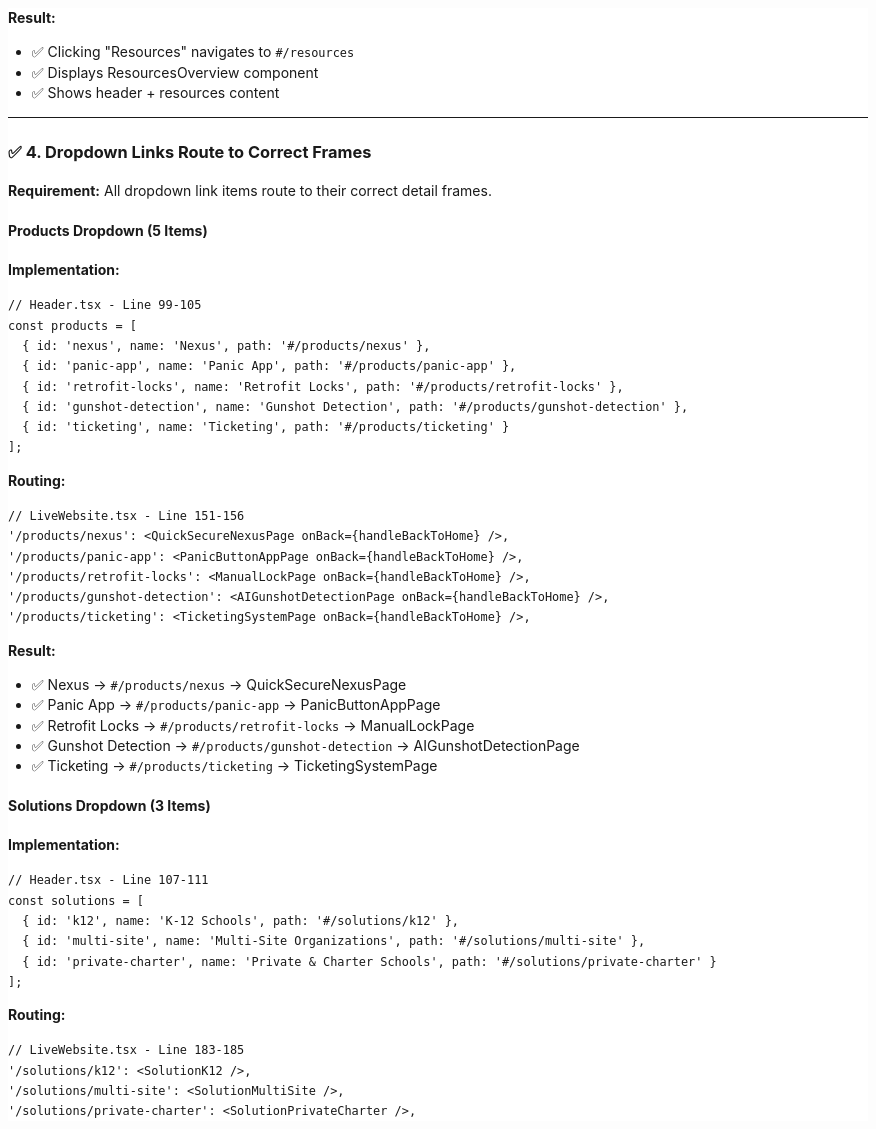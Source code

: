 **Result:**
- ✅ Clicking "Resources" navigates to `#/resources`
- ✅ Displays ResourcesOverview component
- ✅ Shows header + resources content

---

### ✅ 4. Dropdown Links Route to Correct Frames

**Requirement:** All dropdown link items route to their correct detail frames.

#### Products Dropdown (5 Items)

**Implementation:**
```tsx
// Header.tsx - Line 99-105
const products = [
  { id: 'nexus', name: 'Nexus', path: '#/products/nexus' },
  { id: 'panic-app', name: 'Panic App', path: '#/products/panic-app' },
  { id: 'retrofit-locks', name: 'Retrofit Locks', path: '#/products/retrofit-locks' },
  { id: 'gunshot-detection', name: 'Gunshot Detection', path: '#/products/gunshot-detection' },
  { id: 'ticketing', name: 'Ticketing', path: '#/products/ticketing' }
];
```

**Routing:**
```tsx
// LiveWebsite.tsx - Line 151-156
'/products/nexus': <QuickSecureNexusPage onBack={handleBackToHome} />,
'/products/panic-app': <PanicButtonAppPage onBack={handleBackToHome} />,
'/products/retrofit-locks': <ManualLockPage onBack={handleBackToHome} />,
'/products/gunshot-detection': <AIGunshotDetectionPage onBack={handleBackToHome} />,
'/products/ticketing': <TicketingSystemPage onBack={handleBackToHome} />,
```

**Result:**
- ✅ Nexus → `#/products/nexus` → QuickSecureNexusPage
- ✅ Panic App → `#/products/panic-app` → PanicButtonAppPage
- ✅ Retrofit Locks → `#/products/retrofit-locks` → ManualLockPage
- ✅ Gunshot Detection → `#/products/gunshot-detection` → AIGunshotDetectionPage
- ✅ Ticketing → `#/products/ticketing` → TicketingSystemPage

#### Solutions Dropdown (3 Items)

**Implementation:**
```tsx
// Header.tsx - Line 107-111
const solutions = [
  { id: 'k12', name: 'K-12 Schools', path: '#/solutions/k12' },
  { id: 'multi-site', name: 'Multi-Site Organizations', path: '#/solutions/multi-site' },
  { id: 'private-charter', name: 'Private & Charter Schools', path: '#/solutions/private-charter' }
];
```

**Routing:**
```tsx
// LiveWebsite.tsx - Line 183-185
'/solutions/k12': <SolutionK12 />,
'/solutions/multi-site': <SolutionMultiSite />,
'/solutions/private-charter': <SolutionPrivateCharter />,
```
